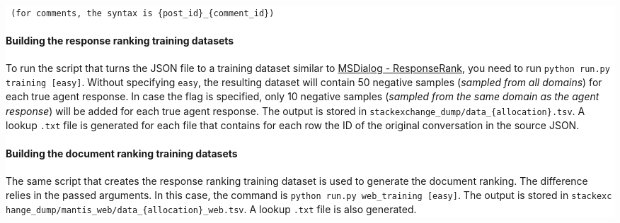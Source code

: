      (for comments, the syntax is {post_id}_{comment_id})

#### Building the response ranking training datasets

To run the script that turns the JSON file to a training dataset similar to 
[MSDialog - ResponseRank](https://ciir.cs.umass.edu/downloads/msdialog/), you need to run
`python run.py training [easy]`. Without specifying `easy`, the resulting dataset will contain
50 negative samples (*sampled from all domains*) for each true agent response. In case the flag is
specified, only 10 negative samples (*sampled from the same domain as the agent response*) will be
added for each true agent response. 
The output is stored in `stackexchange_dump/data_{allocation}.tsv`. A lookup `.txt` file is generated
for each file that contains for each row the ID of the original conversation in the source JSON.

#### Building the document ranking training datasets

The same script that creates the response ranking training dataset is used to generate the document ranking. The difference relies in the passed arguments. In this case, the command is `python run.py web_training [easy]`. The output is stored in `stackexchange_dump/mantis_web/data_{allocation}_web.tsv`. A lookup `.txt` file is also generated.